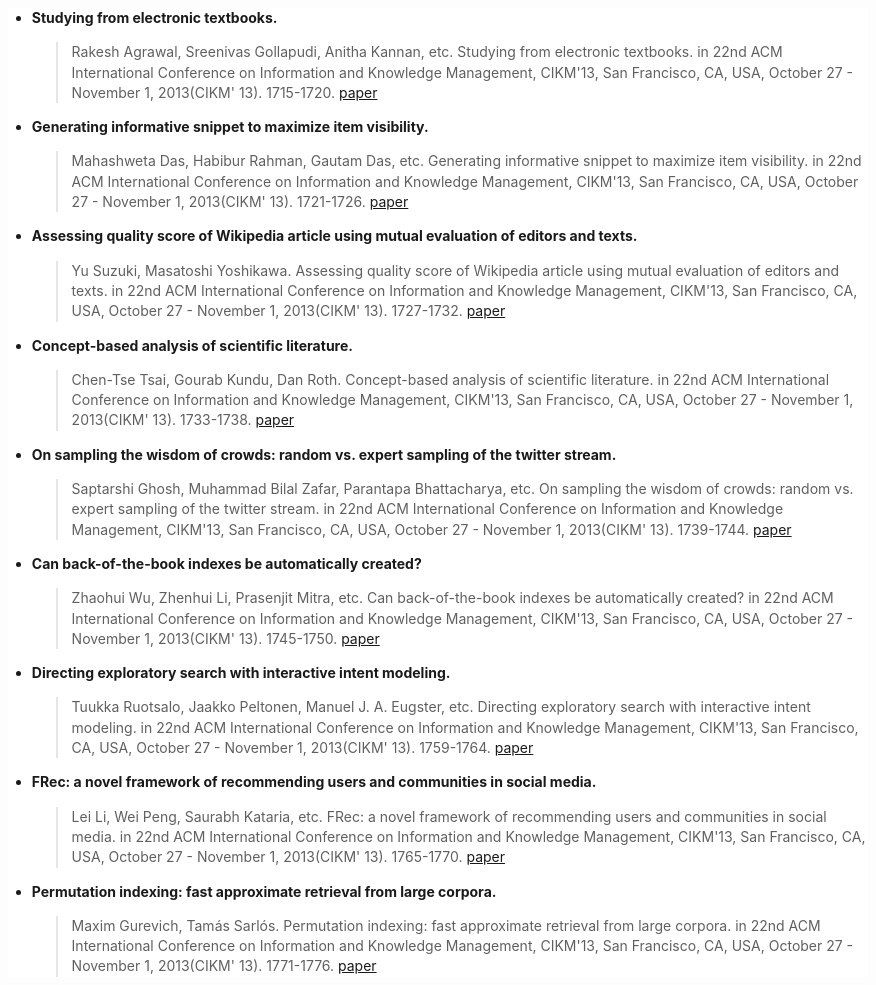 
- **Studying from electronic textbooks.**
    > Rakesh Agrawal, Sreenivas Gollapudi, Anitha Kannan, etc. Studying from electronic textbooks. in 22nd ACM International Conference on Information and Knowledge Management, CIKM&apos;13, San Francisco, CA, USA, October 27 - November 1, 2013(CIKM' 13). 1715-1720. [paper](https://doi.org/10.1145/2505515.2505604)


- **Generating informative snippet to maximize item visibility.**
    > Mahashweta Das, Habibur Rahman, Gautam Das, etc. Generating informative snippet to maximize item visibility. in 22nd ACM International Conference on Information and Knowledge Management, CIKM&apos;13, San Francisco, CA, USA, October 27 - November 1, 2013(CIKM' 13). 1721-1726. [paper](https://doi.org/10.1145/2505515.2505606)


- **Assessing quality score of Wikipedia article using mutual evaluation of editors and texts.**
    > Yu Suzuki, Masatoshi Yoshikawa. Assessing quality score of Wikipedia article using mutual evaluation of editors and texts. in 22nd ACM International Conference on Information and Knowledge Management, CIKM&apos;13, San Francisco, CA, USA, October 27 - November 1, 2013(CIKM' 13). 1727-1732. [paper](https://doi.org/10.1145/2505515.2505610)


- **Concept-based analysis of scientific literature.**
    > Chen-Tse Tsai, Gourab Kundu, Dan Roth. Concept-based analysis of scientific literature. in 22nd ACM International Conference on Information and Knowledge Management, CIKM&apos;13, San Francisco, CA, USA, October 27 - November 1, 2013(CIKM' 13). 1733-1738. [paper](https://doi.org/10.1145/2505515.2505613)


- **On sampling the wisdom of crowds: random vs. expert sampling of the twitter stream.**
    > Saptarshi Ghosh, Muhammad Bilal Zafar, Parantapa Bhattacharya, etc. On sampling the wisdom of crowds: random vs. expert sampling of the twitter stream. in 22nd ACM International Conference on Information and Knowledge Management, CIKM&apos;13, San Francisco, CA, USA, October 27 - November 1, 2013(CIKM' 13). 1739-1744. [paper](https://doi.org/10.1145/2505515.2505615)


- **Can back-of-the-book indexes be automatically created?**
    > Zhaohui Wu, Zhenhui Li, Prasenjit Mitra, etc. Can back-of-the-book indexes be automatically created? in 22nd ACM International Conference on Information and Knowledge Management, CIKM&apos;13, San Francisco, CA, USA, October 27 - November 1, 2013(CIKM' 13). 1745-1750. [paper](https://doi.org/10.1145/2505515.2505627)


- **Directing exploratory search with interactive intent modeling.**
    > Tuukka Ruotsalo, Jaakko Peltonen, Manuel J. A. Eugster, etc. Directing exploratory search with interactive intent modeling. in 22nd ACM International Conference on Information and Knowledge Management, CIKM&apos;13, San Francisco, CA, USA, October 27 - November 1, 2013(CIKM' 13). 1759-1764. [paper](https://doi.org/10.1145/2505515.2505644)


- **FRec: a novel framework of recommending users and communities in social media.**
    > Lei Li, Wei Peng, Saurabh Kataria, etc. FRec: a novel framework of recommending users and communities in social media. in 22nd ACM International Conference on Information and Knowledge Management, CIKM&apos;13, San Francisco, CA, USA, October 27 - November 1, 2013(CIKM' 13). 1765-1770. [paper](https://doi.org/10.1145/2505515.2505645)


- **Permutation indexing: fast approximate retrieval from large corpora.**
    > Maxim Gurevich, Tamás Sarlós. Permutation indexing: fast approximate retrieval from large corpora. in 22nd ACM International Conference on Information and Knowledge Management, CIKM&apos;13, San Francisco, CA, USA, October 27 - November 1, 2013(CIKM' 13). 1771-1776. [paper](https://doi.org/10.1145/2505515.2505646)
